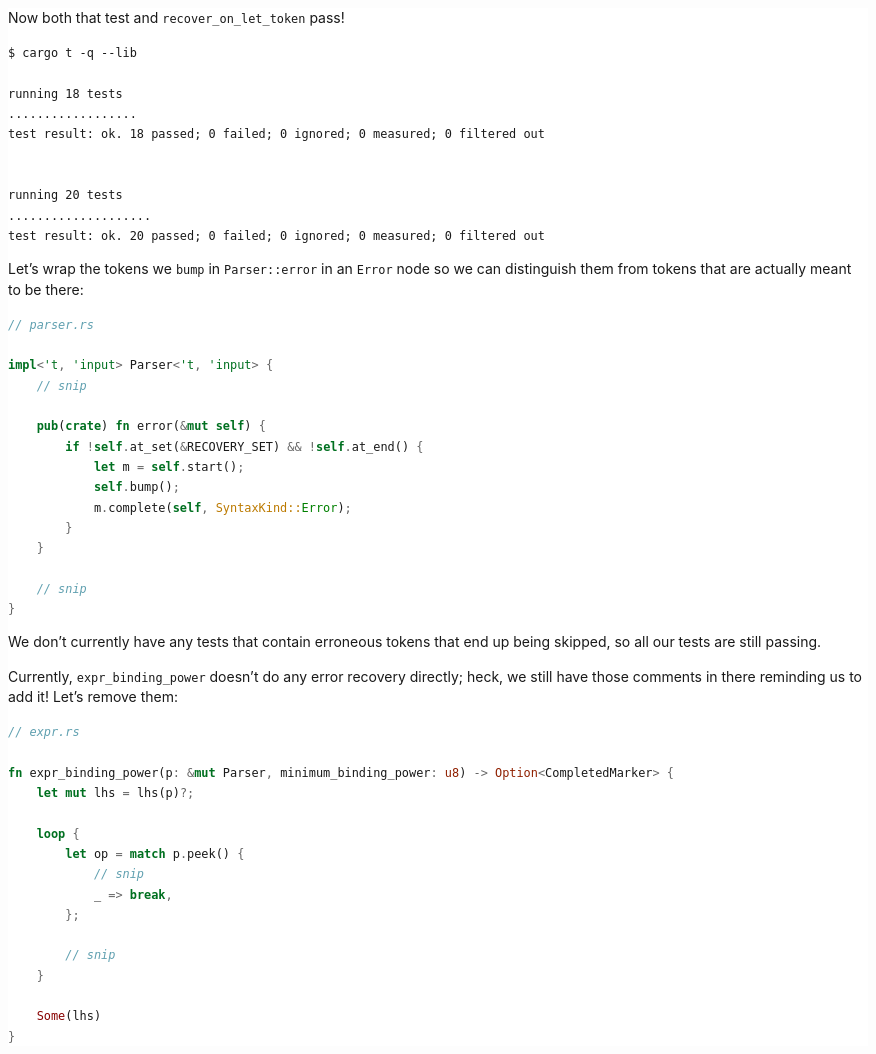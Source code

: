 ```rust
```

Now both that test and `recover_on_let_token` pass!

```-
$ cargo t -q --lib

running 18 tests
..................
test result: ok. 18 passed; 0 failed; 0 ignored; 0 measured; 0 filtered out


running 20 tests
....................
test result: ok. 20 passed; 0 failed; 0 ignored; 0 measured; 0 filtered out
```

Let’s wrap the tokens we `bump` in `Parser::error` in an `Error` node so we can distinguish them from tokens that are actually meant to be there:

```rust
// parser.rs

impl<'t, 'input> Parser<'t, 'input> {
    // snip

    pub(crate) fn error(&mut self) {
        if !self.at_set(&RECOVERY_SET) && !self.at_end() {
            let m = self.start();
            self.bump();
            m.complete(self, SyntaxKind::Error);
        }
    }

    // snip
}
```

We don’t currently have any tests that contain erroneous tokens that end up being skipped, so all our tests are still passing.

Currently, `expr_binding_power` doesn’t do any error recovery directly; heck, we still have those comments in there reminding us to add it! Let’s remove them:

```rust
// expr.rs

fn expr_binding_power(p: &mut Parser, minimum_binding_power: u8) -> Option<CompletedMarker> {
    let mut lhs = lhs(p)?;

    loop {
        let op = match p.peek() {
            // snip
            _ => break,
        };

        // snip
    }

    Some(lhs)
}
```
